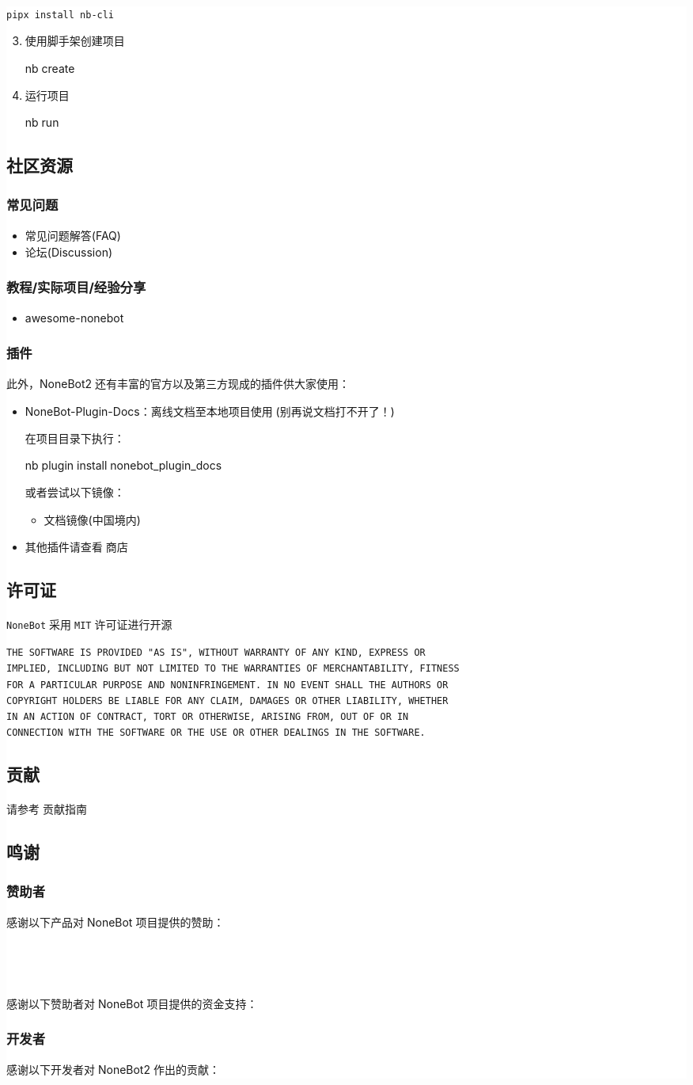     pipx install nb-cli
    
3.  使用脚手架创建项目
    
    nb create
    
4.  运行项目
    
    nb run
    

社区资源
----

### 常见问题

-   常见问题解答(FAQ)
-   论坛(Discussion)

### 教程/实际项目/经验分享

-   awesome-nonebot

### 插件

此外，NoneBot2 还有丰富的官方以及第三方现成的插件供大家使用：

-   NoneBot-Plugin-Docs：离线文档至本地项目使用 (别再说文档打不开了！)
    
    在项目目录下执行：
    
    nb plugin install nonebot\_plugin\_docs
    
    或者尝试以下镜像：
    
    -   文档镜像(中国境内)
-   其他插件请查看 商店
    

许可证
---

`NoneBot` 采用 `MIT` 许可证进行开源

```
THE SOFTWARE IS PROVIDED "AS IS", WITHOUT WARRANTY OF ANY KIND, EXPRESS OR
IMPLIED, INCLUDING BUT NOT LIMITED TO THE WARRANTIES OF MERCHANTABILITY, FITNESS
FOR A PARTICULAR PURPOSE AND NONINFRINGEMENT. IN NO EVENT SHALL THE AUTHORS OR
COPYRIGHT HOLDERS BE LIABLE FOR ANY CLAIM, DAMAGES OR OTHER LIABILITY, WHETHER
IN AN ACTION OF CONTRACT, TORT OR OTHERWISE, ARISING FROM, OUT OF OR IN
CONNECTION WITH THE SOFTWARE OR THE USE OR OTHER DEALINGS IN THE SOFTWARE.
```

贡献
--

请参考 贡献指南

鸣谢
--

### 赞助者

感谢以下产品对 NoneBot 项目提供的赞助：

         

    

感谢以下赞助者对 NoneBot 项目提供的资金支持：

### 开发者

感谢以下开发者对 NoneBot2 作出的贡献：
